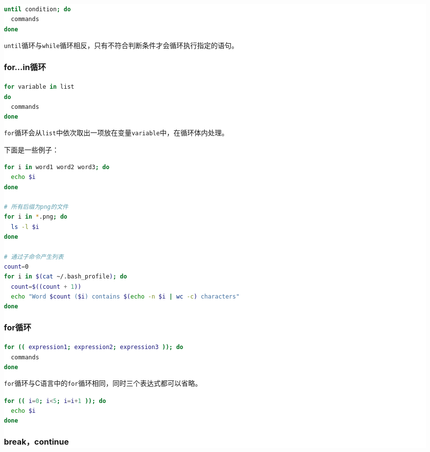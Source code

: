 ```bash
until condition; do
  commands
done
```

`until`循环与`while`循环相反，只有不符合判断条件才会循环执行指定的语句。

### for...in循环

```bash
for variable in list
do
  commands
done
```

`for`循环会从`list`中依次取出一项放在变量`variable`中，在循环体内处理。

下面是一些例子：

```bash
for i in word1 word2 word3; do
  echo $i
done

# 所有后缀为png的文件
for i in *.png; do
  ls -l $i
done

# 通过子命令产生列表
count=0
for i in $(cat ~/.bash_profile); do
  count=$((count + 1))
  echo "Word $count ($i) contains $(echo -n $i | wc -c) characters"
done
```

### for循环

```bash
for (( expression1; expression2; expression3 )); do
  commands
done
```

`for`循环与C语言中的`for`循环相同，同时三个表达式都可以省略。

```bash
for (( i=0; i<5; i=i+1 )); do
  echo $i
done
```

### break，continue
